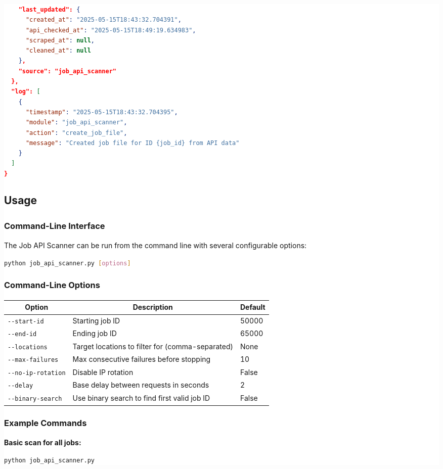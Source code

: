 ```json
    "last_updated": {
      "created_at": "2025-05-15T18:43:32.704391",
      "api_checked_at": "2025-05-15T18:49:19.634983",
      "scraped_at": null,
      "cleaned_at": null
    },
    "source": "job_api_scanner"
  },
  "log": [
    {
      "timestamp": "2025-05-15T18:43:32.704395",
      "module": "job_api_scanner",
      "action": "create_job_file",
      "message": "Created job file for ID {job_id} from API data"
    }
  ]
}
```

## Usage

### Command-Line Interface

The Job API Scanner can be run from the command line with several configurable options:

```bash
python job_api_scanner.py [options]
```

### Command-Line Options

| Option | Description | Default |
|--------|-------------|---------|
| `--start-id` | Starting job ID | 50000 |
| `--end-id` | Ending job ID | 65000 |
| `--locations` | Target locations to filter for (comma-separated) | None |
| `--max-failures` | Max consecutive failures before stopping | 10 |
| `--no-ip-rotation` | Disable IP rotation | False |
| `--delay` | Base delay between requests in seconds | 2 |
| `--binary-search` | Use binary search to find first valid job ID | False |

### Example Commands

**Basic scan for all jobs:**
```bash
python job_api_scanner.py
```

